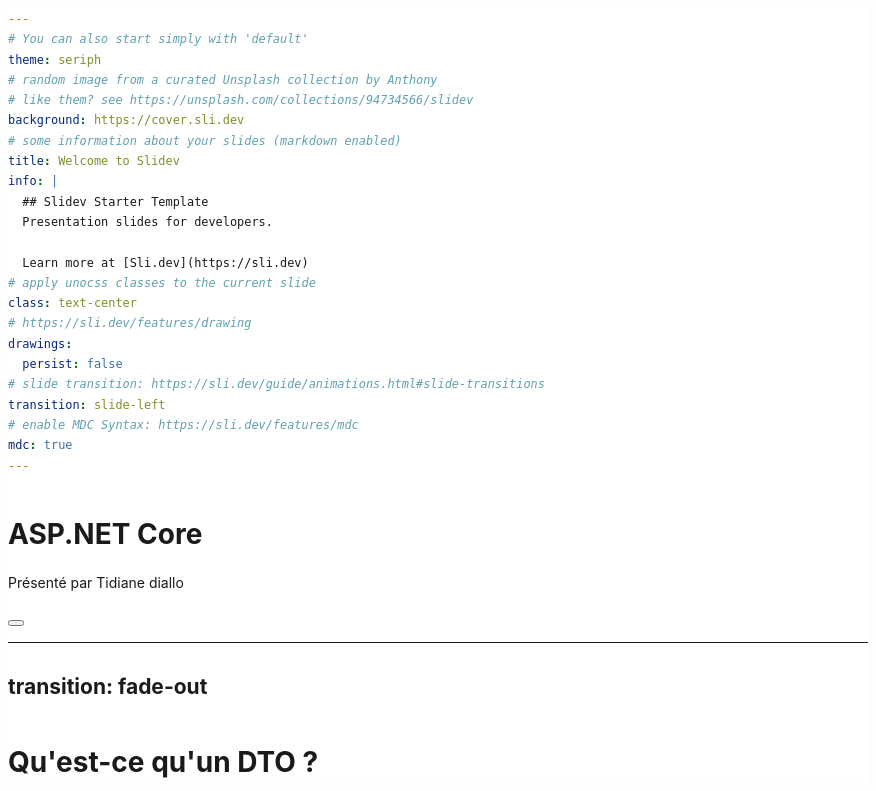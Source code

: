 ```yaml
---
# You can also start simply with 'default'
theme: seriph
# random image from a curated Unsplash collection by Anthony
# like them? see https://unsplash.com/collections/94734566/slidev
background: https://cover.sli.dev
# some information about your slides (markdown enabled)
title: Welcome to Slidev
info: |
  ## Slidev Starter Template
  Presentation slides for developers.

  Learn more at [Sli.dev](https://sli.dev)
# apply unocss classes to the current slide
class: text-center
# https://sli.dev/features/drawing
drawings:
  persist: false
# slide transition: https://sli.dev/guide/animations.html#slide-transitions
transition: slide-left
# enable MDC Syntax: https://sli.dev/features/mdc
mdc: true
---
```


# ASP.NET Core

 Présenté par Tidiane diallo

<div @click="$slidev.nav.next" class="mt-12 py-1" hover:bg="white op-10">
   <carbon:arrow-right />
</div>

<div class="abs-br m-6 text-xl">
  <button @click="$slidev.nav.openInEditor" title="Open in Editor" class="slidev-icon-btn">
    <carbon:edit />
  </button>
  <a href="https://github.com/slidevjs/slidev" target="_blank" class="slidev-icon-btn">
    <carbon:logo-github />
  </a>
</div>



---
transition: fade-out
---

# Qu'est-ce qu'un DTO ?
